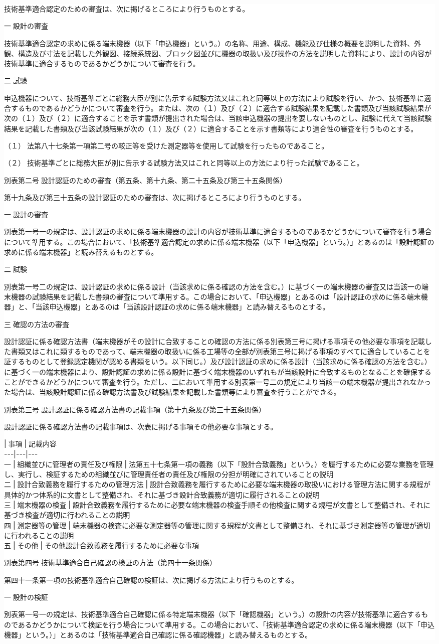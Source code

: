 技術基準適合認定のための審査は、次に掲げるところにより行うものとする。

一 設計の審査

技術基準適合認定の求めに係る端末機器（以下「申込機器」という。）の名称、用途、構成、機能及び仕様の概要を説明した資料、外観、構造及び寸法を記載した外観図、接続系統図、ブロック図並びに機器の取扱い及び操作の方法を説明した資料により、設計の内容が技術基準に適合するものであるかどうかについて審査を行う。

二 試験

申込機器について、技術基準ごとに総務大臣が別に告示する試験方法又はこれと同等以上の方法により試験を行い、かつ、技術基準に適合するものであるかどうかについて審査を行う。または、次の（１）及び（２）に適合する試験結果を記載した書類及び当該試験結果が次の（１）及び（２）に適合することを示す書類が提出された場合は、当該申込機器の提出を要しないものとし、試験に代えて当該試験結果を記載した書類及び当該試験結果が次の（１）及び（２）に適合することを示す書類等により適合性の審査を行うものとする。

（１） 法第八十七条第一項第二号の較正等を受けた測定器等を使用して試験を行ったものであること。

（２） 技術基準ごとに総務大臣が別に告示する試験方法又はこれと同等以上の方法により行った試験であること。

別表第二号 設計認証のための審査（第五条、第十九条、第二十五条及び第三十五条関係）

第十九条及び第三十五条の設計認証のための審査は、次に掲げるところにより行うものとする。

一 設計の審査

別表第一号一の規定は、設計認証の求めに係る端末機器の設計の内容が技術基準に適合するものであるかどうかについて審査を行う場合について準用する。この場合において、「技術基準適合認定の求めに係る端末機器（以下「申込機器」という。）」とあるのは「設計認証の求めに係る端末機器」と読み替えるものとする。

二 試験

別表第一号二の規定は、設計認証の求めに係る設計（当該求めに係る確認の方法を含む。）に基づく一の端末機器の審査又は当該一の端末機器の試験結果を記載した書類の審査について準用する。この場合において、「申込機器」とあるのは「設計認証の求めに係る端末機器」と、「当該申込機器」とあるのは「当該設計認証の求めに係る端末機器」と読み替えるものとする。

三 確認の方法の審査

設計認証に係る確認方法書（端末機器がその設計に合致することの確認の方法に係る別表第三号に掲げる事項その他必要な事項を記載した書類又はこれに類するものであって、端末機器の取扱いに係る工場等の全部が別表第三号に掲げる事項のすべてに適合していることを証するものとして登録認定機関が認める書類をいう。以下同じ。）及び設計認証の求めに係る設計（当該求めに係る確認の方法を含む。）に基づく一の端末機器により、設計認証の求めに係る設計に基づく端末機器のいずれもが当該設計に合致するものとなることを確保することができるかどうかについて審査を行う。ただし、二において準用する別表第一号二の規定により当該一の端末機器が提出されなかった場合は、当該設計認証に係る確認方法書及び試験結果を記載した書類等により審査を行うことができる。

別表第三号 設計認証に係る確認方法書の記載事項（第十九条及び第三十五条関係）

設計認証に係る確認方法書の記載事項は、次表に掲げる事項その他必要な事項とする。

| 事項 | 記載内容  
---|---|---  
一 | 組織並びに管理者の責任及び権限 | 法第五十七条第一項の義務（以下「設計合致義務」という。）を履行するために必要な業務を管理し、実行し、検証するための組織並びに管理責任者の責任及び権限の分担が明確にされていることの説明  
二 | 設計合致義務を履行するための管理方法 | 設計合致義務を履行するために必要な端末機器の取扱いにおける管理方法に関する規程が具体的かつ体系的に文書として整備され、それに基づき設計合致義務が適切に履行されることの説明  
三 | 端末機器の検査 | 設計合致義務を履行するために必要な端末機器の検査手順その他検査に関する規程が文書として整備され、それに基づき検査が適切に行われることの説明  
四 | 測定器等の管理 | 端末機器の検査に必要な測定器等の管理に関する規程が文書として整備され、それに基づき測定器等の管理が適切に行われることの説明  
五 | その他 | その他設計合致義務を履行するために必要な事項  
  
別表第四号 技術基準適合自己確認の検証の方法（第四十一条関係）

第四十一条第一項の技術基準適合自己確認の検証は、次に掲げる方法により行うものとする。

一 設計の検証

別表第一号一の規定は、技術基準適合自己確認に係る特定端末機器（以下「確認機器」という。）の設計の内容が技術基準に適合するものであるかどうかについて検証を行う場合について準用する。この場合において、「技術基準適合認定の求めに係る端末機器（以下「申込機器」という。）」とあるのは「技術基準適合自己確認に係る確認機器」と読み替えるものとする。
